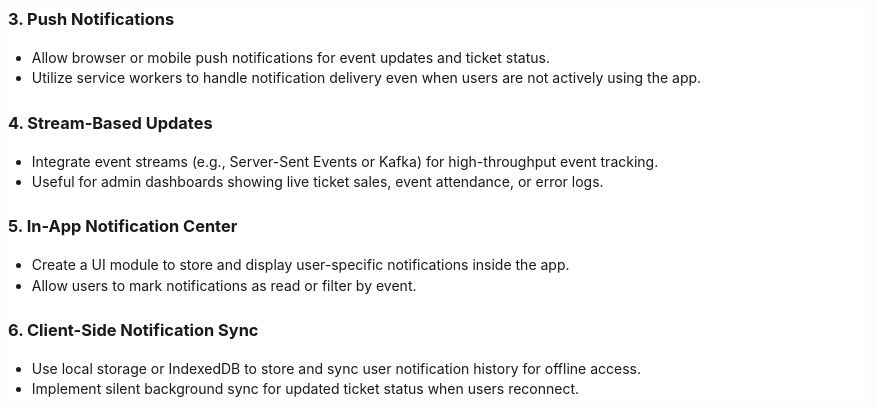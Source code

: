 ### 3. Push Notifications
- Allow browser or mobile push notifications for event updates and ticket status.
- Utilize service workers to handle notification delivery even when users are not actively using the app.

### 4. Stream-Based Updates
- Integrate event streams (e.g., Server-Sent Events or Kafka) for high-throughput event tracking.
- Useful for admin dashboards showing live ticket sales, event attendance, or error logs.

### 5. In-App Notification Center
- Create a UI module to store and display user-specific notifications inside the app.
- Allow users to mark notifications as read or filter by event.

### 6. Client-Side Notification Sync
- Use local storage or IndexedDB to store and sync user notification history for offline access.
- Implement silent background sync for updated ticket status when users reconnect.
